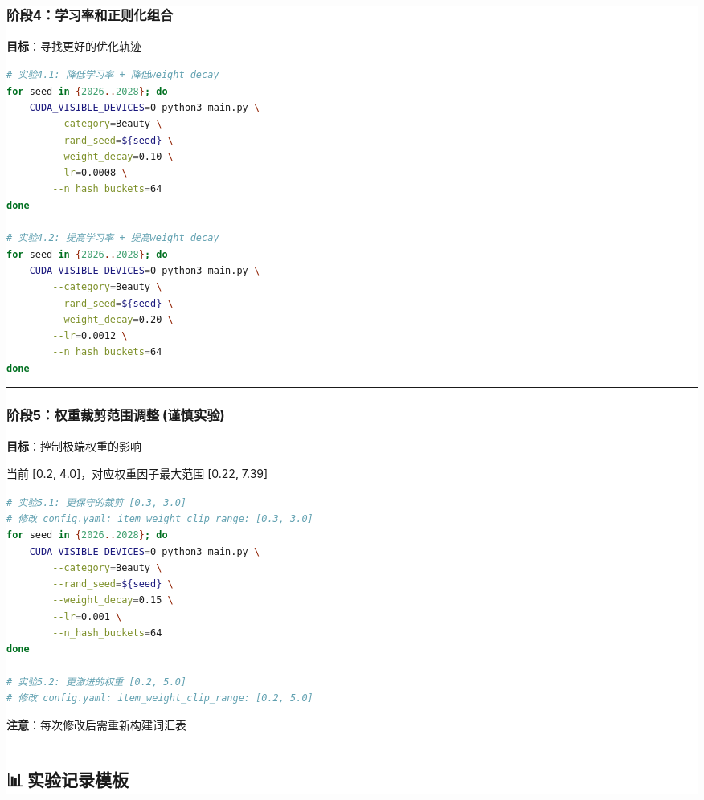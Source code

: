 ### 阶段4：学习率和正则化组合
**目标**：寻找更好的优化轨迹

```bash
# 实验4.1: 降低学习率 + 降低weight_decay
for seed in {2026..2028}; do
    CUDA_VISIBLE_DEVICES=0 python3 main.py \
        --category=Beauty \
        --rand_seed=${seed} \
        --weight_decay=0.10 \
        --lr=0.0008 \
        --n_hash_buckets=64
done

# 实验4.2: 提高学习率 + 提高weight_decay
for seed in {2026..2028}; do
    CUDA_VISIBLE_DEVICES=0 python3 main.py \
        --category=Beauty \
        --rand_seed=${seed} \
        --weight_decay=0.20 \
        --lr=0.0012 \
        --n_hash_buckets=64
done
```

---

### 阶段5：权重裁剪范围调整 (谨慎实验)
**目标**：控制极端权重的影响

当前 [0.2, 4.0]，对应权重因子最大范围 [0.22, 7.39]

```bash
# 实验5.1: 更保守的裁剪 [0.3, 3.0]
# 修改 config.yaml: item_weight_clip_range: [0.3, 3.0]
for seed in {2026..2028}; do
    CUDA_VISIBLE_DEVICES=0 python3 main.py \
        --category=Beauty \
        --rand_seed=${seed} \
        --weight_decay=0.15 \
        --lr=0.001 \
        --n_hash_buckets=64
done

# 实验5.2: 更激进的权重 [0.2, 5.0]
# 修改 config.yaml: item_weight_clip_range: [0.2, 5.0]
```

**注意**：每次修改后需重新构建词汇表

---

## 📊 实验记录模板
